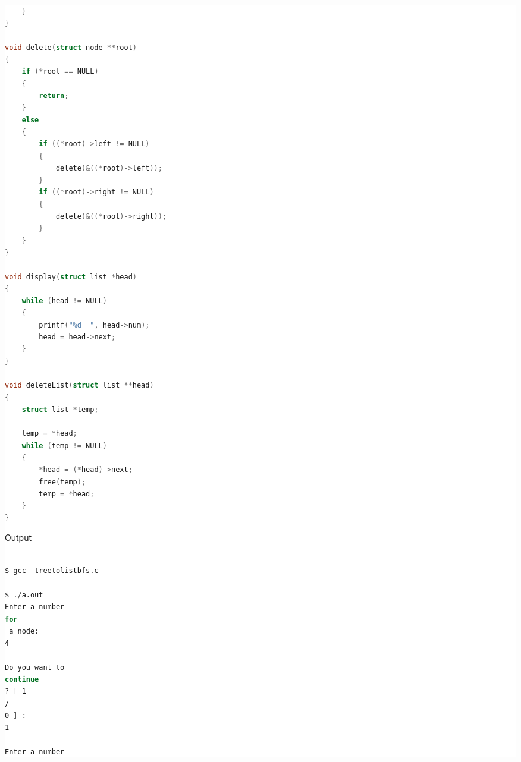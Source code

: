 ```c
    }
}

void delete(struct node **root)
{
    if (*root == NULL)
    {
        return;
    }
    else
    {
        if ((*root)->left != NULL)
        {
            delete(&((*root)->left));
        }
        if ((*root)->right != NULL)
        {
            delete(&((*root)->right));
        }
    }
}

void display(struct list *head)
{
    while (head != NULL)
    {
        printf("%d  ", head->num);
        head = head->next;
    }
}

void deleteList(struct list **head)
{
    struct list *temp;

    temp = *head;
    while (temp != NULL)
    {
        *head = (*head)->next;
        free(temp);
        temp = *head;
    }
}
```

 Output 
```bash

$ gcc  treetolistbfs.c 

$ ./a.out
Enter a number 
for
 a node: 
4

Do you want to 
continue
? [ 1
/
0 ] : 
1

Enter a number 
```